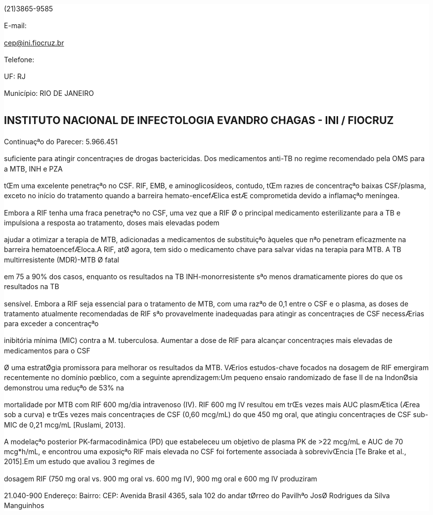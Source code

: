 (21)3865-9585

E-mail:

cep@ini.fiocruz.br

Telefone:

UF: RJ

Município: RIO DE JANEIRO



## INSTITUTO NACIONAL DE INFECTOLOGIA EVANDRO CHAGAS - INI / FIOCRUZ



Continuaçªo do Parecer: 5.966.451

suficiente para atingir concentraçıes de drogas bactericidas. Dos medicamentos anti-TB no regime recomendado pela OMS para a MTB, INH e PZA

tŒm uma excelente penetraçªo no CSF. RIF, EMB, e aminoglicosídeos, contudo, tŒm razıes de concentraçªo  baixas  CSF/plasma,  exceto  no  início do tratamento quando a barreira hemato-encefÆlica estÆ comprometida devido a inflamaçªo meníngea.

Embora a RIF tenha uma fraca penetraçªo no CSF, uma vez que a RIF Ø o principal medicamento esterilizante para a TB e impulsiona a resposta ao tratamento, doses mais elevadas podem

ajudar a otimizar a terapia de MTB, adicionadas a medicamentos de substituiçªo àqueles que nªo penetram eficazmente na barreira hematoencefÆloca.A RIF, atØ agora, tem sido o medicamento chave para salvar vidas na terapia para MTB. A TB multirresistente (MDR)-MTB Ø fatal

em 75 a 90% dos casos, enquanto os resultados na TB INH-monorresistente sªo menos dramaticamente piores do que os resultados na TB

sensível. Embora a RIF seja essencial para o tratamento de MTB, com uma razªo de 0,1 entre o CSF e o plasma, as doses de tratamento atualmente recomendadas de RIF sªo provavelmente inadequadas para atingir as concentraçıes de CSF necessÆrias para exceder a concentraçªo

inibitória mínima (MIC) contra a M. tuberculosa. Aumentar a dose de RIF para alcançar concentraçıes mais elevadas de medicamentos para o CSF

Ø uma estratØgia promissora para melhorar os resultados da MTB. VÆrios estudos-chave focados na dosagem de RIF emergiram recentemente no domínio pœblico, com a seguinte aprendizagem:Um pequeno ensaio randomizado de fase II de na IndonØsia demonstrou uma reduçªo de 53% na

mortalidade por MTB com RIF 600 mg/dia intravenoso (IV). RIF 600 mg IV resultou em trŒs vezes mais AUC plasmÆtica (Ærea sob a curva) e trŒs vezes mais concentraçıes de CSF (0,60 mcg/mL) do que 450 mg oral, que atingiu concentraçıes de CSF sub-MIC de 0,21 mcg/mL [Ruslami, 2013].

A modelaçªo posterior PK-farmacodinâmica (PD) que estabeleceu um objetivo de plasma PK de &gt;22 mcg/mL e AUC de 70 mcg*h/mL, e encontrou uma exposiçªo RIF mais elevada no CSF foi fortemente associada à sobrevivŒncia [Te Brake et al., 2015].Em um estudo que avaliou 3 regimes de

dosagem RIF (750 mg oral vs. 900 mg oral vs. 600 mg IV), 900 mg oral e 600 mg IV produziram

21.040-900 Endereço: Bairro: CEP: Avenida Brasil 4365, sala 102 do andar tØrreo do Pavilhªo JosØ Rodrigues da Silva Manguinhos
